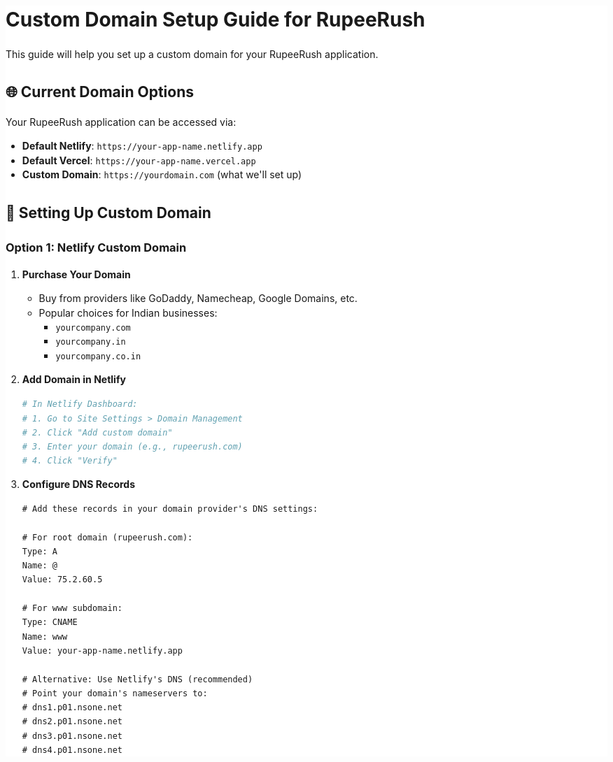 # Custom Domain Setup Guide for RupeeRush

This guide will help you set up a custom domain for your RupeeRush application.

## 🌐 Current Domain Options

Your RupeeRush application can be accessed via:
- **Default Netlify**: `https://your-app-name.netlify.app`
- **Default Vercel**: `https://your-app-name.vercel.app`
- **Custom Domain**: `https://yourdomain.com` (what we'll set up)

## 🚀 Setting Up Custom Domain

### Option 1: Netlify Custom Domain

1. **Purchase Your Domain**
   - Buy from providers like GoDaddy, Namecheap, Google Domains, etc.
   - Popular choices for Indian businesses:
     - `yourcompany.com`
     - `yourcompany.in`
     - `yourcompany.co.in`

2. **Add Domain in Netlify**
   ```bash
   # In Netlify Dashboard:
   # 1. Go to Site Settings > Domain Management
   # 2. Click "Add custom domain"
   # 3. Enter your domain (e.g., rupeerush.com)
   # 4. Click "Verify"
   ```

3. **Configure DNS Records**
   ```dns
   # Add these records in your domain provider's DNS settings:
   
   # For root domain (rupeerush.com):
   Type: A
   Name: @
   Value: 75.2.60.5
   
   # For www subdomain:
   Type: CNAME
   Name: www
   Value: your-app-name.netlify.app
   
   # Alternative: Use Netlify's DNS (recommended)
   # Point your domain's nameservers to:
   # dns1.p01.nsone.net
   # dns2.p01.nsone.net
   # dns3.p01.nsone.net
   # dns4.p01.nsone.net
   ```
